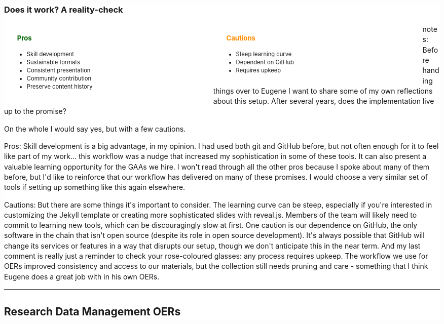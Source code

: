 
### Does it work? A reality-check
<div class="fragment" style="float:left; font-size: 0.8em; margin: 0 3%; width:42%; position: relative">
<h3 style="color: DarkGreen">Pros</h3>
<ul>
<li>Skill development</li>
<li>Sustainable formats</li>
<li>Consistent presentation</li>
<li>Community contribution</li>
<li>Preserve content history</li>
</ul>
</div>
<div class="fragment" style="float:left; width:42%; margin: 0 3%; font-size: 0.8em; position: relative">
<h3 style="color: DarkOrange">Cautions</h3>
<ul>
<li>Steep learning curve</li>
<li>Dependent on GitHub</li>
<li>Requires upkeep</li>
</ul>
</div>

notes: Before handing things over to Eugene I want to share some of my own reflections about this setup. After several years, does the implementation live up to the promise? 

On the whole I would say yes, but with a few cautions. 

Pros:
Skill development is a big advantage, in my opinion. I had used both git and GitHub before, but not often enough for it to feel like part of my work... this workflow was a nudge that increased my sophistication in some of these tools. It can also present a valuable learning opportunity for the GAAs we hire. 
I won't read through all the other pros because I spoke about many of them before, but I'd like to reinforce that our workflow has delivered on many of these promises. I would choose a very similar set of tools if setting up something like this again elsewhere. 

Cautions: 
But there are some things it's important to consider. The learning curve can be steep, especially if you're interested in customizing the Jekyll template or creating more sophisticated slides with reveal.js. Members of the team will likely need to commit to learning new tools, which can be discouragingly slow at first. One caution is our dependence on GitHub, the only software in the chain that isn't open source (despite its role in open source development). It's always possible that GitHub will change its services or features in a way that disrupts our setup, though we don't anticipate this in the near term. And my last comment is really just a reminder to check your rose-coloured glasses: any process requires upkeep. The workflow we use for OERs improved consistency and access to our materials, but the collection still needs pruning and care - something that I think Eugene does a great job with in his own OERs.   

---

## Research Data Management OERs
